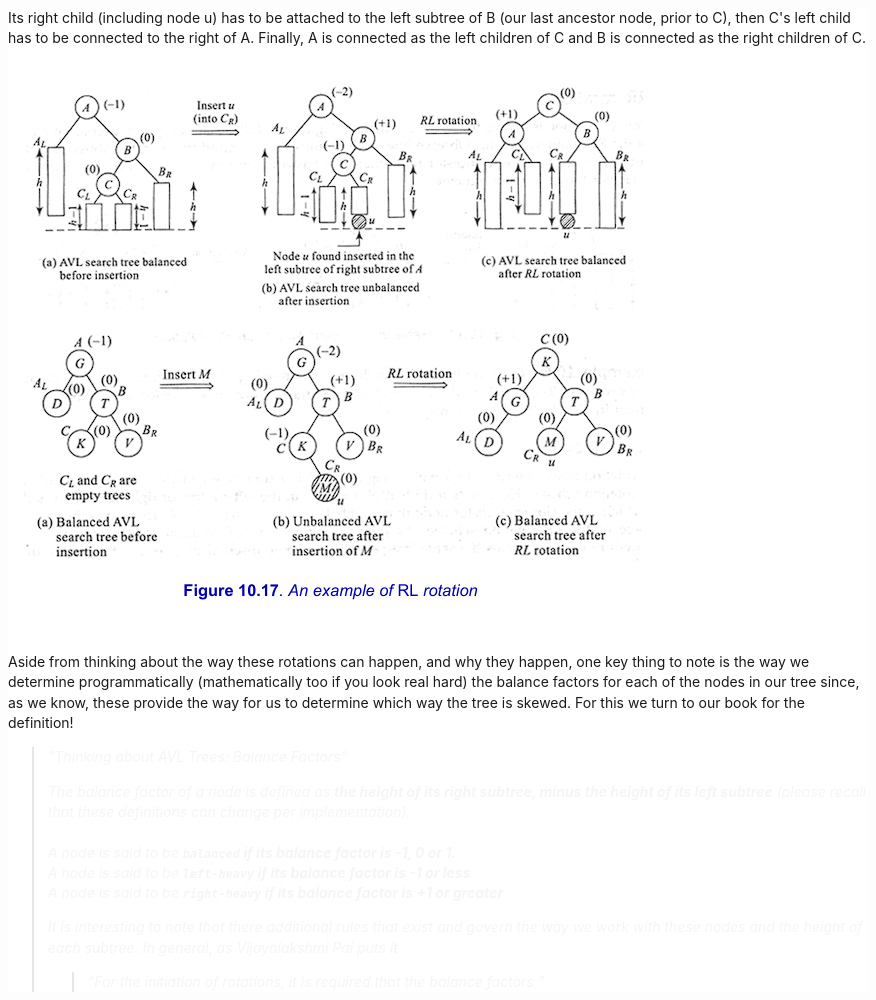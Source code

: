 Its right child (including node u) has to be attached to the left subtree of B (our last ancestor node, prior to C), then 
C's left child has to be connected to the right of A. Finally, A is connected as the left children of C and B is connected
as the right children of C.
</q></p>
<div style="display: flex; justify-content: center; align-content: center"> 

![img_1.png](Images/TotalStepsRLRotation.png)
![img_1.png](Images/ExampleOfRLRotation.png)
</div>

</li>
</ul>
</blockquote>
<p>Aside from thinking about the way these rotations can happen, and why they happen, one key thing to note is the way we 
determine programmatically (mathematically too if you look real hard) the balance factors for each of the nodes in our tree
since, as we know, these provide the way for us to determine which way the tree is skewed. For this we turn to our book for the 
definition!</p>
<blockquote style="font-style: italic; color: whitesmoke"> <q>Thinking about AVL Trees: Balance Factors</q>
<p>The balance factor of a node is defined as <b>the height of its right subtree, minus the height of its left subtree</b>
(please recall that these definitions can change per implementation). <br><br>
A node is said to be <b><code>balanced</code> if its balance factor is -1, 0 or 1.</b>
<br>A node is said to be <b><code>left-heavy</code> if its balance factor is -1 or less</b>
<br>A node is said to be <b><code>right-heavy</code> if its balance factor is +1 or greater</b>
</p>
<p>It is interesting to note that there additional rules that exist and govern the way we work with these nodes and the 
height of each subtree. In general, as Vijayalakshmi Pai puts it</p>
<blockquote style="font-style: italic; color: whitesmoke"> <q>For the initiation of rotations, it is required that the balance factors